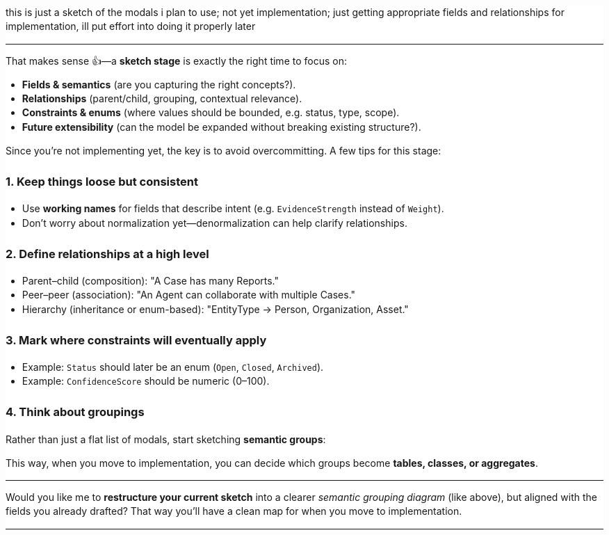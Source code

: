 
this is just a sketch of the modals i plan to use; not yet implementation; just getting appropriate fields and relationships for implementation, ill put effort into doing it properly later

---

That makes sense 👍—a **sketch stage** is exactly the right time to focus on:

- **Fields & semantics** (are you capturing the right concepts?).
- **Relationships** (parent/child, grouping, contextual relevance).
- **Constraints & enums** (where values should be bounded, e.g. status, type, scope).
- **Future extensibility** (can the model be expanded without breaking existing structure?).

Since you’re not implementing yet, the key is to avoid overcommitting. A few tips for this stage:

### 1\. Keep things loose but consistent

- Use **working names** for fields that describe intent (e.g. `EvidenceStrength` instead of `Weight`).
- Don’t worry about normalization yet—denormalization can help clarify relationships.

### 2\. Define relationships at a high level

- Parent–child (composition): "A Case has many Reports."
- Peer–peer (association): "An Agent can collaborate with multiple Cases."
- Hierarchy (inheritance or enum-based): "EntityType → Person, Organization, Asset."

### 3\. Mark where constraints will eventually apply

- Example: `Status` should later be an enum (`Open`, `Closed`, `Archived`).
- Example: `ConfidenceScore` should be numeric (0–100).

### 4\. Think about groupings

Rather than just a flat list of modals, start sketching **semantic groups**:

This way, when you move to implementation, you can decide which groups become **tables, classes, or aggregates**.

---

Would you like me to **restructure your current sketch** into a clearer *semantic grouping diagram* (like above), but aligned with the fields you already drafted? That way you’ll have a clean map for when you move to implementation.

---
